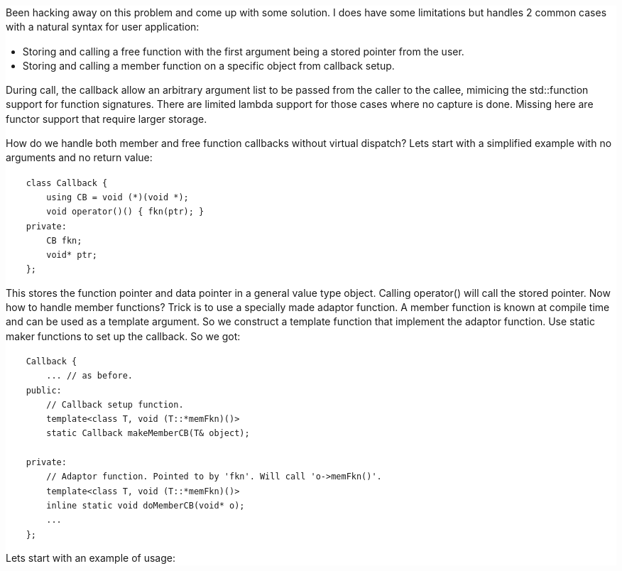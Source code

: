 Been hacking away on this problem and come up with some solution. I does
have some limitations but handles 2 common cases with a natural syntax for
user application:

- Storing and calling a free function with the first argument being a stored
  pointer from the user.
- Storing and calling a member function on a specific object from callback
  setup.

During call, the callback allow an arbitrary argument list to be passed from
the caller to the callee, mimicing the std::function support for function
signatures.
There are limited lambda support for those cases where no capture is done.
Missing here are functor support that require larger storage.

How do we handle both member and free function callbacks without virtual
dispatch? Lets start with a simplified example with no arguments and no
return value:

```
    class Callback {
        using CB = void (*)(void *);
        void operator()() { fkn(ptr); }
    private:
        CB fkn;
        void* ptr;
    };
```

This stores the function pointer and data pointer in a general value type
object. Calling operator() will call the stored pointer. Now how to handle
member functions? Trick is to use a specially made adaptor function. A member
function is known at compile time and can be used as a template argument.
So we construct a template function that  implement the adaptor function. 
Use static maker functions to set up the callback.
So we got:

```
    Callback {
        ... // as before.
    public:
        // Callback setup function.
        template<class T, void (T::*memFkn)()>
        static Callback makeMemberCB(T& object);

    private:
        // Adaptor function. Pointed to by 'fkn'. Will call 'o->memFkn()'.
        template<class T, void (T::*memFkn)()>
        inline static void doMemberCB(void* o); 
        ...
    };
```

Lets start with an example of usage:
